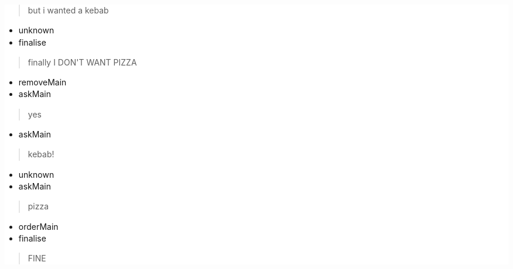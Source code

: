 > but i wanted a kebab
- unknown
- finalise

> finally I DON'T WANT PIZZA
- removeMain
- askMain

> yes
- askMain

> kebab!
- unknown
- askMain

> pizza
- orderMain
- finalise

> FINE